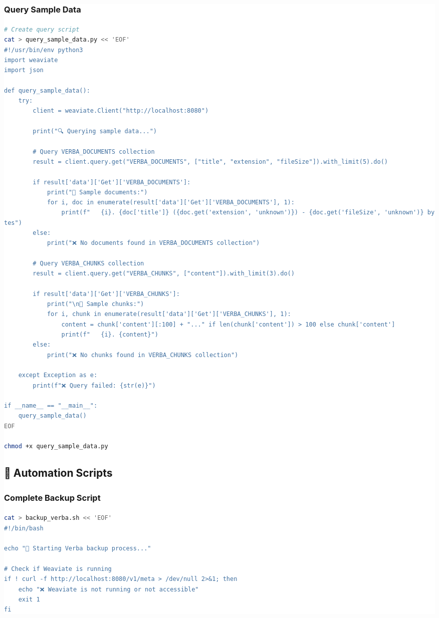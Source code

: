 ### Query Sample Data
```bash
# Create query script
cat > query_sample_data.py << 'EOF'
#!/usr/bin/env python3
import weaviate
import json

def query_sample_data():
    try:
        client = weaviate.Client("http://localhost:8080")
        
        print("🔍 Querying sample data...")
        
        # Query VERBA_DOCUMENTS collection
        result = client.query.get("VERBA_DOCUMENTS", ["title", "extension", "fileSize"]).with_limit(5).do()
        
        if result['data']['Get']['VERBA_DOCUMENTS']:
            print("📄 Sample documents:")
            for i, doc in enumerate(result['data']['Get']['VERBA_DOCUMENTS'], 1):
                print(f"   {i}. {doc['title']} ({doc.get('extension', 'unknown')}) - {doc.get('fileSize', 'unknown')} bytes")
        else:
            print("❌ No documents found in VERBA_DOCUMENTS collection")
        
        # Query VERBA_CHUNKS collection
        result = client.query.get("VERBA_CHUNKS", ["content"]).with_limit(3).do()
        
        if result['data']['Get']['VERBA_CHUNKS']:
            print("\n📝 Sample chunks:")
            for i, chunk in enumerate(result['data']['Get']['VERBA_CHUNKS'], 1):
                content = chunk['content'][:100] + "..." if len(chunk['content']) > 100 else chunk['content']
                print(f"   {i}. {content}")
        else:
            print("❌ No chunks found in VERBA_CHUNKS collection")
        
    except Exception as e:
        print(f"❌ Query failed: {str(e)}")

if __name__ == "__main__":
    query_sample_data()
EOF

chmod +x query_sample_data.py
```

## 🔧 Automation Scripts

### Complete Backup Script
```bash
cat > backup_verba.sh << 'EOF'
#!/bin/bash

echo "🚀 Starting Verba backup process..."

# Check if Weaviate is running
if ! curl -f http://localhost:8080/v1/meta > /dev/null 2>&1; then
    echo "❌ Weaviate is not running or not accessible"
    exit 1
fi

```